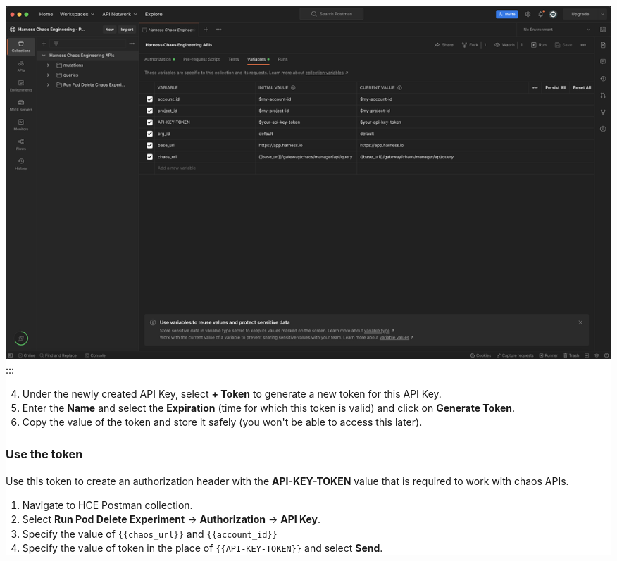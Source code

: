 ![Variables In Harness CE Postman Collection UX](./static/using-api/postman_variables.png)
:::

 4. Under the newly created API Key, select **+ Token** to generate a new token for this API Key.
 5. Enter the **Name** and select the **Expiration** (time for which this token is valid) and click on **Generate Token**.
 6. Copy the value of the token and store it safely (you won't be able to access this later).

### Use the token

Use this token to create an authorization header with the **API-KEY-TOKEN** value that is required to work with chaos APIs.

1. Navigate to [HCE Postman collection](https://elements.getpostman.com/redirect?entityId=25469526-59b35825-6240-4b45-9974-6bb869741318&entityType=collection).
2. Select **Run Pod Delete Experiment** -> **Authorization** -> **API Key**.
3. Specify the value of `{{chaos_url}}` and `{{account_id}}`
4. Specify the value of token in the place of `{{API-KEY-TOKEN}}` and select **Send**.
